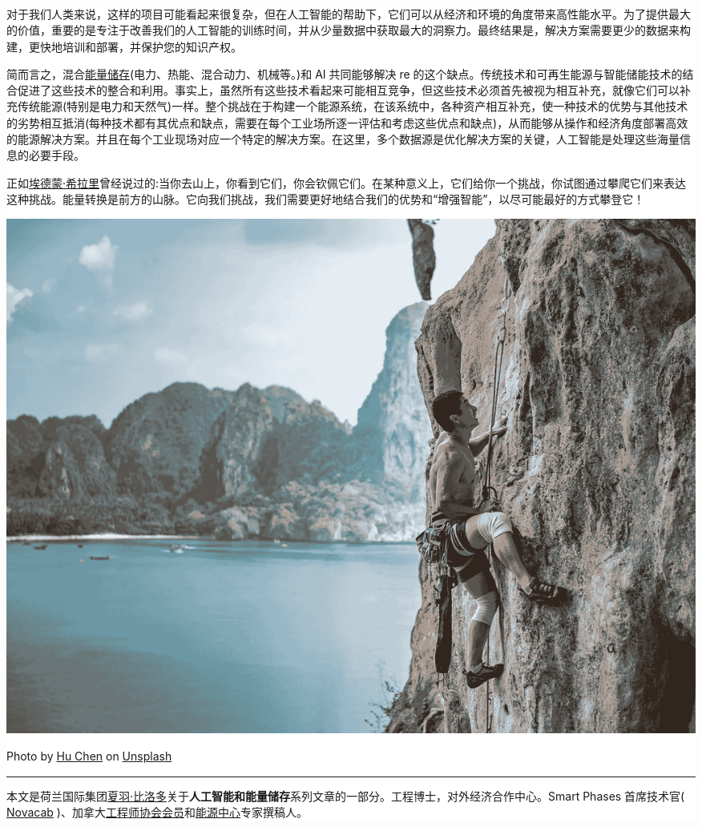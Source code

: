 对于我们人类来说，这样的项目可能看起来很复杂，但在人工智能的帮助下，它们可以从经济和环境的角度带来高性能水平。为了提供最大的价值，重要的是专注于改善我们的人工智能的训练时间，并从少量数据中获取最大的洞察力。最终结果是，解决方案需要更少的数据来构建，更快地培训和部署，并保护您的知识产权。

简而言之，混合[能量储存](https://medium.com/me/stats/post/72cfbd3c096b)(电力、热能、混合动力、机械等。)和 AI 共同能够解决 re 的这个缺点。传统技术和可再生能源与智能储能技术的结合促进了这些技术的整合和利用。事实上，虽然所有这些技术看起来可能相互竞争，但这些技术必须首先被视为相互补充，就像它们可以补充传统能源(特别是电力和天然气)一样。整个挑战在于构建一个能源系统，在该系统中，各种资产相互补充，使一种技术的优势与其他技术的劣势相互抵消(每种技术都有其优点和缺点，需要在每个工业场所逐一评估和考虑这些优点和缺点)，从而能够从操作和经济角度部署高效的能源解决方案。并且在每个工业现场对应一个特定的解决方案。在这里，多个数据源是优化解决方案的关键，人工智能是处理这些海量信息的必要手段。

正如[埃德蒙·希拉里](https://en.wikipedia.org/wiki/Edmund_Hillary)曾经说过的:当你去山上，你看到它们，你会钦佩它们。在某种意义上，它们给你一个挑战，你试图通过攀爬它们来表达这种挑战。能量转换是前方的山脉。它向我们挑战，我们需要更好地结合我们的优势和“增强智能”，以尽可能最好的方式攀登它！

![](img/dd6c0c0cae64c705952e4e37132d5b6a.png)

Photo by [Hu Chen](https://unsplash.com/@huchenme?utm_source=unsplash&utm_medium=referral&utm_content=creditCopyText) on [Unsplash](https://unsplash.com/search/photos/climbing?utm_source=unsplash&utm_medium=referral&utm_content=creditCopyText)

___________________________________________________________________

本文是荷兰国际集团[夏羽·比洛多](https://www.linkedin.com/in/stephane-bilodeau/?locale=en_US)关于**人工智能和能量储存**系列文章的一部分。工程博士，对外经济合作中心。Smart Phases 首席技术官( [Novacab](http://www.novacab.us) )、加拿大[工程师协会会员](https://engineerscanada.ca/about/committees/operational/public-affairs-advisory)和[能源中心](https://www.energycentral.com/member/profile/217621/activity)专家撰稿人。
